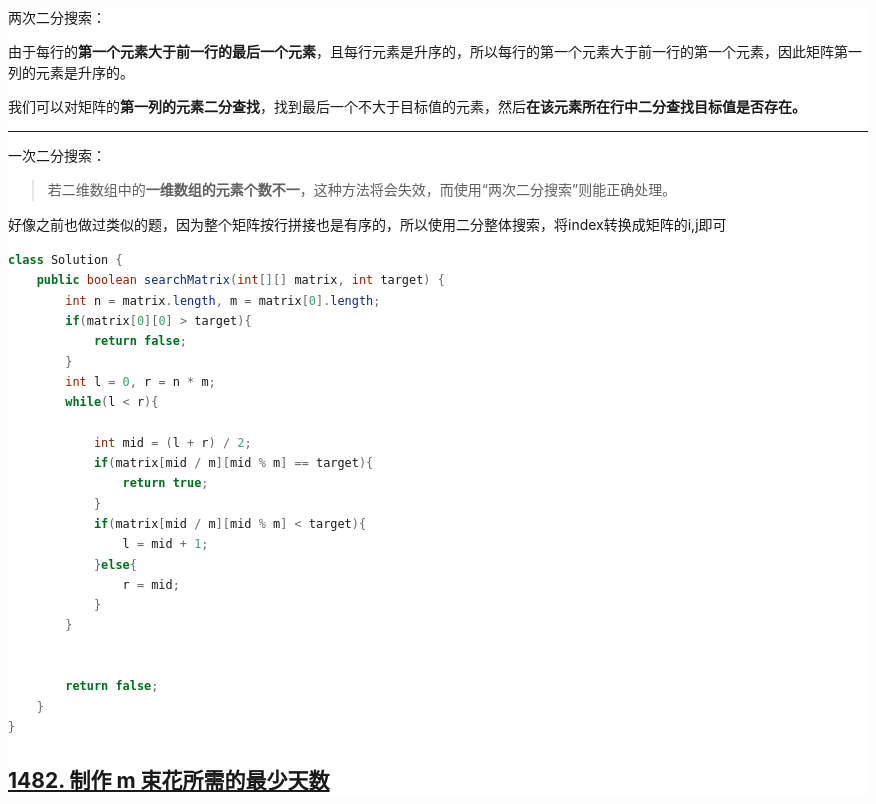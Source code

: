 两次二分搜索：

由于每行的**第一个元素大于前一行的最后一个元素**，且每行元素是升序的，所以每行的第一个元素大于前一行的第一个元素，因此矩阵第一列的元素是升序的。

我们可以对矩阵的**第一列的元素二分查找**，找到最后一个不大于目标值的元素，然后**在该元素所在行中二分查找目标值是否存在。**











----

一次二分搜索：

> 若二维数组中的**一维数组的元素个数不一**，这种方法将会失效，而使用“两次二分搜索”则能正确处理。

好像之前也做过类似的题，因为整个矩阵按行拼接也是有序的，所以使用二分整体搜索，将index转换成矩阵的i,j即可



```java
class Solution {
    public boolean searchMatrix(int[][] matrix, int target) {
        int n = matrix.length, m = matrix[0].length;
        if(matrix[0][0] > target){
            return false;
        }
        int l = 0, r = n * m;
        while(l < r){

            int mid = (l + r) / 2;
            if(matrix[mid / m][mid % m] == target){
                return true;
            }
            if(matrix[mid / m][mid % m] < target){
                l = mid + 1;
            }else{
                r = mid;
            }
        }
        

        return false;
    }
}
```









## [1482. 制作 m 束花所需的最少天数](https://leetcode-cn.com/problems/minimum-number-of-days-to-make-m-bouquets/)
